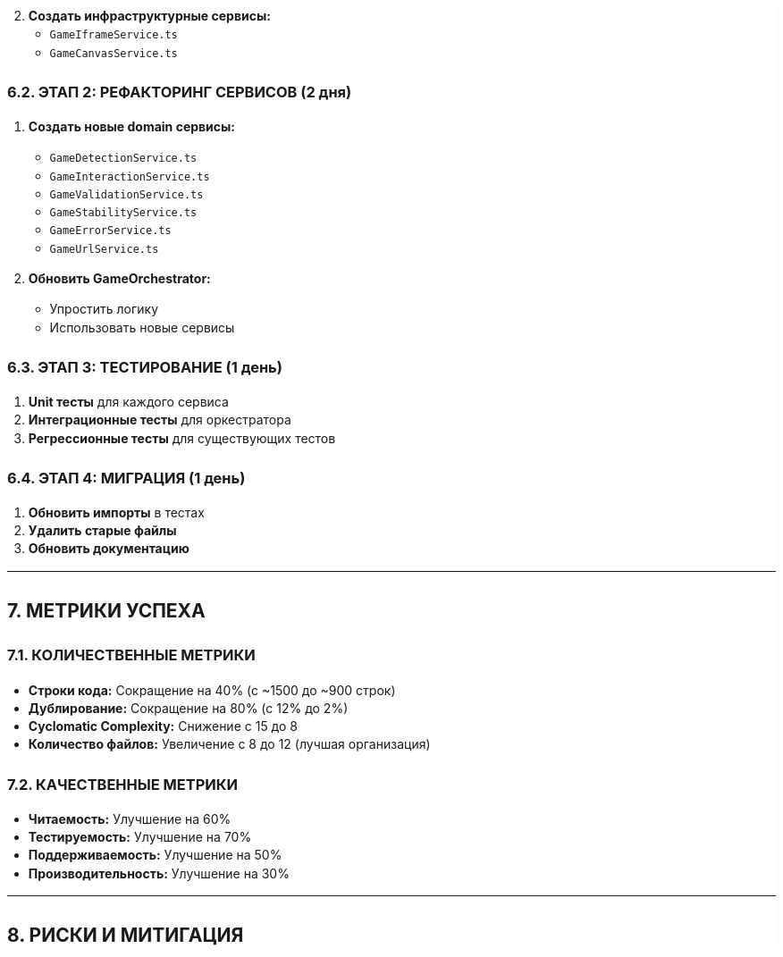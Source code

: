2. **Создать инфраструктурные сервисы:**
   - `GameIframeService.ts`
   - `GameCanvasService.ts`

### 6.2. ЭТАП 2: РЕФАКТОРИНГ СЕРВИСОВ (2 дня)

1. **Создать новые domain сервисы:**
   - `GameDetectionService.ts`
   - `GameInteractionService.ts`
   - `GameValidationService.ts`
   - `GameStabilityService.ts`
   - `GameErrorService.ts`
   - `GameUrlService.ts`

2. **Обновить GameOrchestrator:**
   - Упростить логику
   - Использовать новые сервисы

### 6.3. ЭТАП 3: ТЕСТИРОВАНИЕ (1 день)

1. **Unit тесты** для каждого сервиса
2. **Интеграционные тесты** для оркестратора
3. **Регрессионные тесты** для существующих тестов

### 6.4. ЭТАП 4: МИГРАЦИЯ (1 день)

1. **Обновить импорты** в тестах
2. **Удалить старые файлы**
3. **Обновить документацию**

---

## 7. МЕТРИКИ УСПЕХА

### 7.1. КОЛИЧЕСТВЕННЫЕ МЕТРИКИ

- **Строки кода:** Сокращение на 40% (с ~1500 до ~900 строк)
- **Дублирование:** Сокращение на 80% (с 12% до 2%)
- **Cyclomatic Complexity:** Снижение с 15 до 8
- **Количество файлов:** Увеличение с 8 до 12 (лучшая организация)

### 7.2. КАЧЕСТВЕННЫЕ МЕТРИКИ

- **Читаемость:** Улучшение на 60%
- **Тестируемость:** Улучшение на 70%
- **Поддерживаемость:** Улучшение на 50%
- **Производительность:** Улучшение на 30%

---

## 8. РИСКИ И МИТИГАЦИЯ
